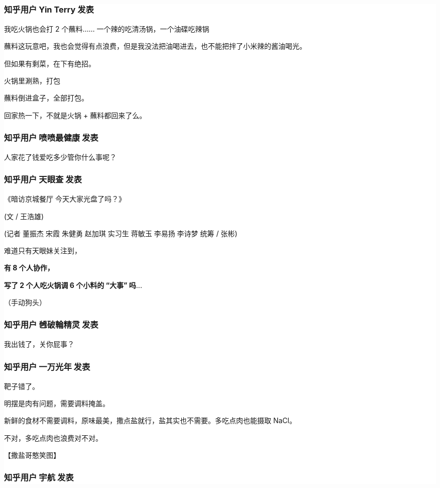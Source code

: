 ### 知乎用户 Yin Terry 发表
    
我吃火锅也会打 2 个蘸料…… 一个辣的吃清汤锅，一个油碟吃辣锅

蘸料这玩意吧，我也会觉得有点浪费，但是我没法把油喝进去，也不能把拌了小米辣的酱油喝光。

但如果有剩菜，在下有绝招。

火锅里涮熟，打包

蘸料倒进盒子，全部打包。

回家热一下，不就是火锅 + 蘸料都回来了么。
    
    
    
    
### 知乎用户 喷喷最健康 发表
    
人家花了钱爱吃多少管你什么事呢？
    
    
    
    
### 知乎用户 天眼查​ 发表
    
《暗访京城餐厅 今天大家光盘了吗？》

(文 / 王浩雄)

(记者 董振杰 宋霞 朱健勇 赵加琪 实习生 蒋敏玉 李易扬 李诗梦 统筹 / 张彬)　

难道只有天眼妹关注到，

**有 8 个人协作，**

**写了 2 个人吃火锅调 6 个小料的 “大事” 吗**...

（手动狗头）
    
    
    
    
### 知乎用户 乸破輪精灵 发表
    
我出钱了，关你屁事？
    
    
    
    
### 知乎用户 一万光年​ 发表
    
靶子错了。

明摆是肉有问题，需要调料掩盖。

新鲜的食材不需要调料，原味最美，撒点盐就行，盐其实也不需要。多吃点肉也能摄取 NaCl。

不对，多吃点肉也浪费对不对。

【撒盐哥憨笑图】
    
    
    
    
### 知乎用户 宇航 发表
    